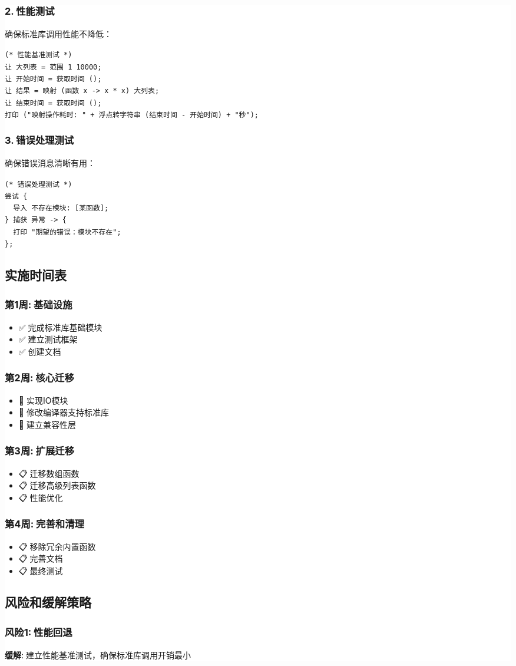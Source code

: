 ### 2. 性能测试

确保标准库调用性能不降低：
```luoyan
(* 性能基准测试 *)
让 大列表 = 范围 1 10000;
让 开始时间 = 获取时间 ();
让 结果 = 映射 (函数 x -> x * x) 大列表;
让 结束时间 = 获取时间 ();
打印 ("映射操作耗时: " + 浮点转字符串 (结束时间 - 开始时间) + "秒");
```

### 3. 错误处理测试

确保错误消息清晰有用：
```luoyan
(* 错误处理测试 *)
尝试 {
  导入 不存在模块: [某函数];
} 捕获 异常 -> {
  打印 "期望的错误：模块不存在";
};
```

## 实施时间表

### 第1周: 基础设施
- ✅ 完成标准库基础模块
- ✅ 建立测试框架
- ✅ 创建文档

### 第2周: 核心迁移
- 🔄 实现IO模块
- 🔄 修改编译器支持标准库
- 🔄 建立兼容性层

### 第3周: 扩展迁移
- 📋 迁移数组函数
- 📋 迁移高级列表函数
- 📋 性能优化

### 第4周: 完善和清理
- 📋 移除冗余内置函数
- 📋 完善文档
- 📋 最终测试

## 风险和缓解策略

### 风险1: 性能回退
**缓解**: 建立性能基准测试，确保标准库调用开销最小
